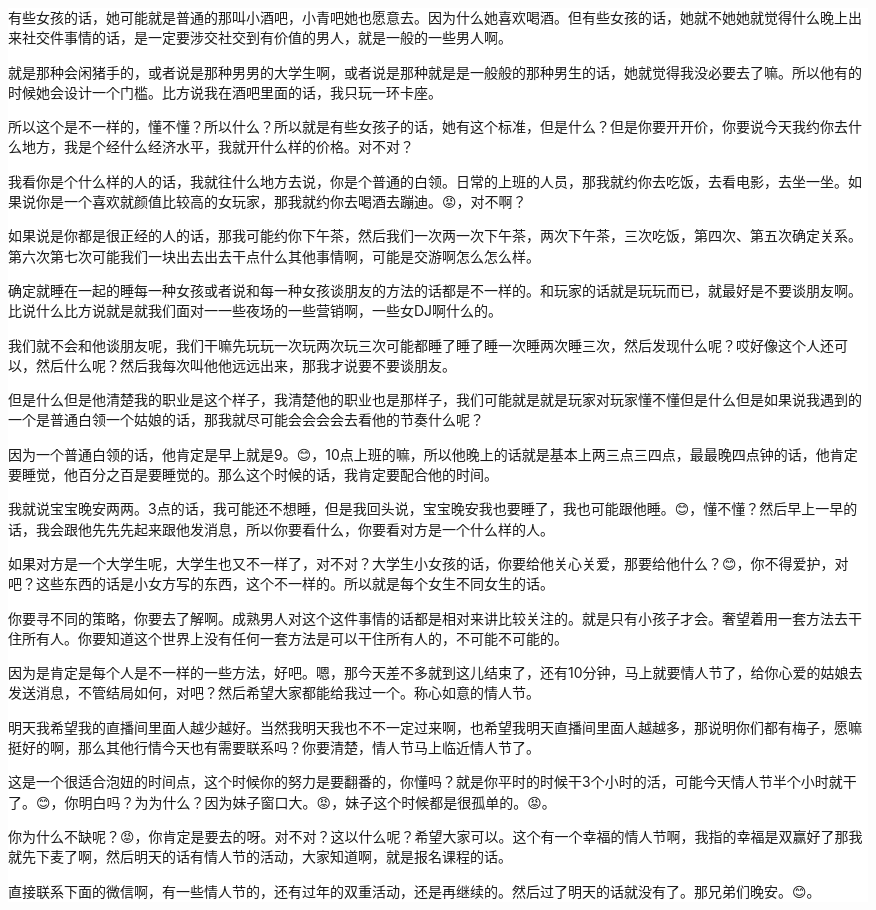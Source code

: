 有些女孩的话，她可能就是普通的那叫小酒吧，小青吧她也愿意去。因为什么她喜欢喝酒。但有些女孩的话，她就不她她就觉得什么晚上出来社交件事情的话，是一定要涉交社交到有价值的男人，就是一般的一些男人啊。

就是那种会闲猪手的，或者说是那种男男的大学生啊，或者说是那种就是是一般般的那种男生的话，她就觉得我没必要去了嘛。所以他有的时候她会设计一个门槛。比方说我在酒吧里面的话，我只玩一环卡座。

所以这个是不一样的，懂不懂？所以什么？所以就是有些女孩子的话，她有这个标准，但是什么？但是你要开开价，你要说今天我约你去什么地方，我是个经什么经济水平，我就开什么样的价格。对不对？

我看你是个什么样的人的话，我就往什么地方去说，你是个普通的白领。日常的上班的人员，那我就约你去吃饭，去看电影，去坐一坐。如果说你是一个喜欢就颜值比较高的女玩家，那我就约你去喝酒去蹦迪。😡，对不啊？

如果说是你都是很正经的人的话，那我可能约你下午茶，然后我们一次两一次下午茶，两次下午茶，三次吃饭，第四次、第五次确定关系。第六次第七次可能我们一块出去出去干点什么其他事情啊，可能是交游啊怎么怎么样。

确定就睡在一起的睡每一种女孩或者说和每一种女孩谈朋友的方法的话都是不一样的。和玩家的话就是玩玩而已，就最好是不要谈朋友啊。比说什么比方说就是就我们面对一一些夜场的一些营销啊，一些女DJ啊什么的。

我们就不会和他谈朋友呢，我们干嘛先玩玩一次玩两次玩三次可能都睡了睡了睡一次睡两次睡三次，然后发现什么呢？哎好像这个人还可以，然后什么呢？然后我每次叫他他远远出来，那我才说要不要谈朋友。

但是什么但是他清楚我的职业是这个样子，我清楚他的职业也是那样子，我们可能就是就是玩家对玩家懂不懂但是什么但是如果说我遇到的一个是普通白领一个姑娘的话，那我就尽可能会会会会去看他的节奏什么呢？

因为一个普通白领的话，他肯定是早上就是9。😊，10点上班的嘛，所以他晚上的话就是基本上两三点三四点，最最晚四点钟的话，他肯定要睡觉，他百分之百是要睡觉的。那么这个时候的话，我肯定要配合他的时间。

我就说宝宝晚安两两。3点的话，我可能还不想睡，但是我回头说，宝宝晚安我也要睡了，我也可能跟他睡。😊，懂不懂？然后早上一早的话，我会跟他先先先起来跟他发消息，所以你要看什么，你要看对方是一个什么样的人。

如果对方是一个大学生呢，大学生也又不一样了，对不对？大学生小女孩的话，你要给他关心关爱，那要给他什么？😊，你不得爱护，对吧？这些东西的话是小女方写的东西，这个不一样的。所以就是每个女生不同女生的话。

你要寻不同的策略，你要去了解啊。成熟男人对这个这件事情的话都是相对来讲比较关注的。就是只有小孩子才会。奢望着用一套方法去干住所有人。你要知道这个世界上没有任何一套方法是可以干住所有人的，不可能不可能的。

因为是肯定是每个人是不一样的一些方法，好吧。嗯，那今天差不多就到这儿结束了，还有10分钟，马上就要情人节了，给你心爱的姑娘去发送消息，不管结局如何，对吧？然后希望大家都能给我过一个。称心如意的情人节。

明天我希望我的直播间里面人越少越好。当然我明天我也不不一定过来啊，也希望我明天直播间里面人越越多，那说明你们都有梅子，愿嘛挺好的啊，那么其他行情今天也有需要联系吗？你要清楚，情人节马上临近情人节了。

这是一个很适合泡妞的时间点，这个时候你的努力是要翻番的，你懂吗？就是你平时的时候干3个小时的活，可能今天情人节半个小时就干了。😊，你明白吗？为为什么？因为妹子窗口大。😡，妹子这个时候都是很孤单的。😡。

你为什么不缺呢？😡，你肯定是要去的呀。对不对？这以什么呢？希望大家可以。这个有一个幸福的情人节啊，我指的幸福是双赢好了那我就先下麦了啊，然后明天的话有情人节的活动，大家知道啊，就是报名课程的话。

直接联系下面的微信啊，有一些情人节的，还有过年的双重活动，还是再继续的。然后过了明天的话就没有了。那兄弟们晚安。😊。

